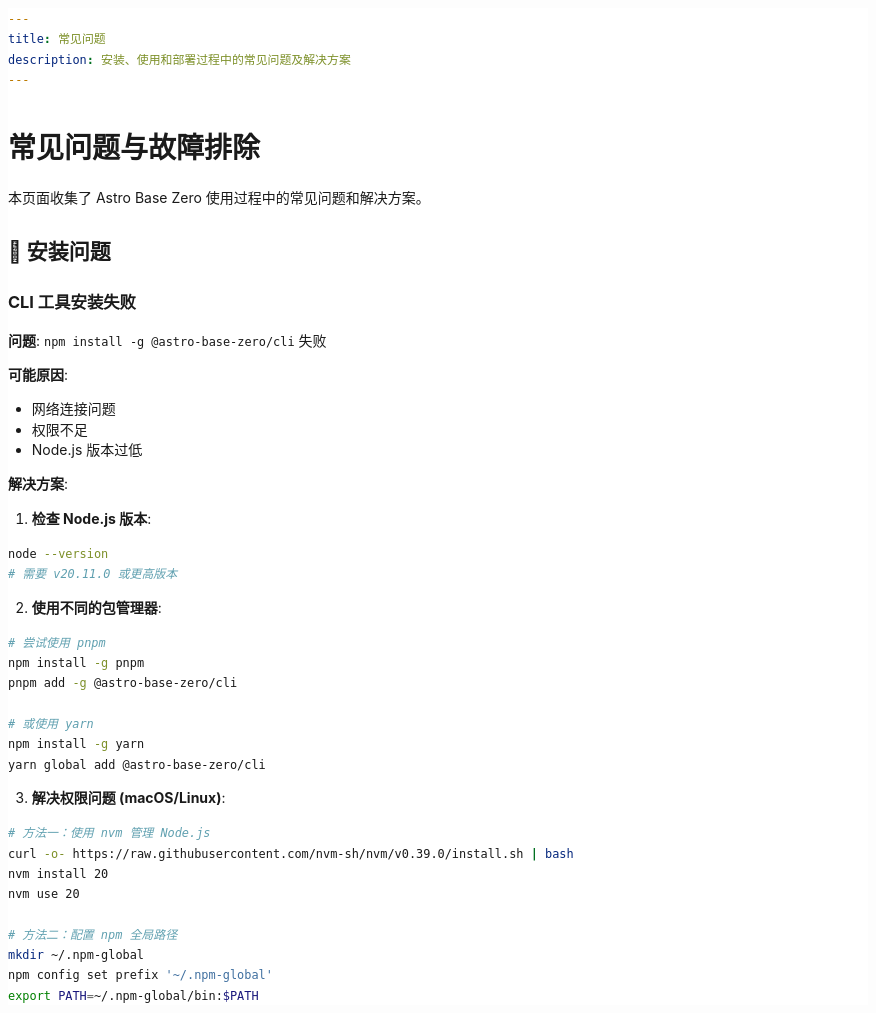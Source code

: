 ```yaml
---
title: 常见问题
description: 安装、使用和部署过程中的常见问题及解决方案
---
```


# 常见问题与故障排除

本页面收集了 Astro Base Zero 使用过程中的常见问题和解决方案。

## 🚨 安装问题

### CLI 工具安装失败

**问题**: `npm install -g @astro-base-zero/cli` 失败

**可能原因**:

- 网络连接问题
- 权限不足
- Node.js 版本过低

**解决方案**:

1. **检查 Node.js 版本**:

```bash
node --version
# 需要 v20.11.0 或更高版本
```

2. **使用不同的包管理器**:

```bash
# 尝试使用 pnpm
npm install -g pnpm
pnpm add -g @astro-base-zero/cli

# 或使用 yarn
npm install -g yarn
yarn global add @astro-base-zero/cli
```

3. **解决权限问题 (macOS/Linux)**:

```bash
# 方法一：使用 nvm 管理 Node.js
curl -o- https://raw.githubusercontent.com/nvm-sh/nvm/v0.39.0/install.sh | bash
nvm install 20
nvm use 20

# 方法二：配置 npm 全局路径
mkdir ~/.npm-global
npm config set prefix '~/.npm-global'
export PATH=~/.npm-global/bin:$PATH
```
